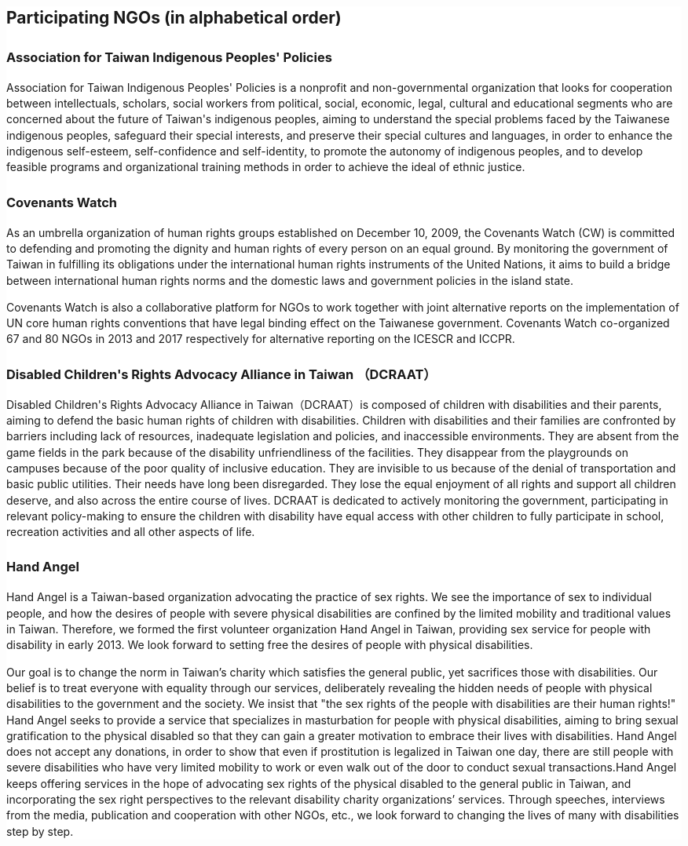 ## Participating NGOs (in alphabetical order)

### Association for Taiwan Indigenous Peoples' Policies

Association for Taiwan Indigenous Peoples' Policies is a nonprofit and non-governmental organization that looks for cooperation between intellectuals, scholars, social workers from political, social, economic, legal, cultural and educational segments who are concerned about the future of Taiwan's indigenous peoples, aiming to understand the special problems faced by the Taiwanese indigenous peoples, safeguard their special interests, and preserve their special cultures and languages, in order to enhance the indigenous self-esteem, self-confidence and self-identity, to promote the autonomy of indigenous peoples, and to develop feasible programs and organizational training methods in order to achieve the ideal of ethnic justice.

### Covenants Watch

As an umbrella organization of human rights groups established on December 10, 2009, the Covenants Watch (CW) is committed to defending and promoting the dignity and human rights of every person on an equal ground. By monitoring the government of Taiwan in fulfilling its obligations under the international human rights instruments of the United Nations, it aims to build a bridge between international human rights norms and the domestic laws and government policies in the island state.

Covenants Watch is also a collaborative platform for NGOs to work together with joint alternative reports on the implementation of UN core human rights conventions that have legal binding effect on the Taiwanese government. Covenants Watch co-organized 67 and 80 NGOs in 2013 and 2017 respectively for alternative reporting on the ICESCR and ICCPR.

### Disabled Children's Rights Advocacy Alliance in Taiwan （DCRAAT）

Disabled Children's Rights Advocacy Alliance in Taiwan（DCRAAT）is composed of children with disabilities and their parents, aiming to defend the basic human rights of children with disabilities. Children with disabilities and their families are confronted by barriers including lack of resources, inadequate legislation and policies, and inaccessible environments. They are absent from the game fields in the park because of the disability unfriendliness of the facilities. They disappear from the playgrounds on campuses because of the poor quality of inclusive education. They are invisible to us because of the denial of transportation and basic public utilities. Their needs have long been disregarded. They lose the equal enjoyment of all rights and support all children  deserve, and also across the entire course of lives. DCRAAT is dedicated to actively monitoring the government, participating in relevant policy-making to ensure the children with disability have equal access with other children to fully participate in school, recreation activities and all other aspects of life.

### Hand Angel

Hand Angel is a Taiwan-based organization advocating the practice of sex rights. We see the importance of sex to individual people, and how the desires of people with severe physical disabilities are confined by the limited mobility and traditional values in Taiwan. Therefore, we formed the first volunteer organization Hand Angel in Taiwan, providing sex service for people with disability in early 2013. We look forward to setting free the desires of people with physical disabilities.

Our goal is to change the norm in Taiwan’s charity which satisfies the general public, yet sacrifices those with disabilities. Our belief is to treat everyone with equality through our services, deliberately revealing the hidden needs of people with physical disabilities to the government and the society. We insist that "the sex rights of the people with disabilities are their human rights!" Hand Angel seeks to provide a service that specializes in masturbation for people with physical disabilities, aiming to bring sexual gratification to the physical disabled so that they can gain a greater motivation to embrace their lives with disabilities. Hand Angel does not accept any donations, in order to show that even if prostitution is legalized in Taiwan one day, there are still people with severe disabilities who have very limited mobility to work or even walk out of the door to conduct sexual transactions.Hand Angel keeps offering services in the hope of advocating sex rights of the physical disabled to the general public in Taiwan, and incorporating the sex right perspectives to the relevant disability charity organizations’ services. Through speeches, interviews from the media, publication and cooperation with other NGOs, etc., we look forward to changing the lives of many with disabilities step by step.
